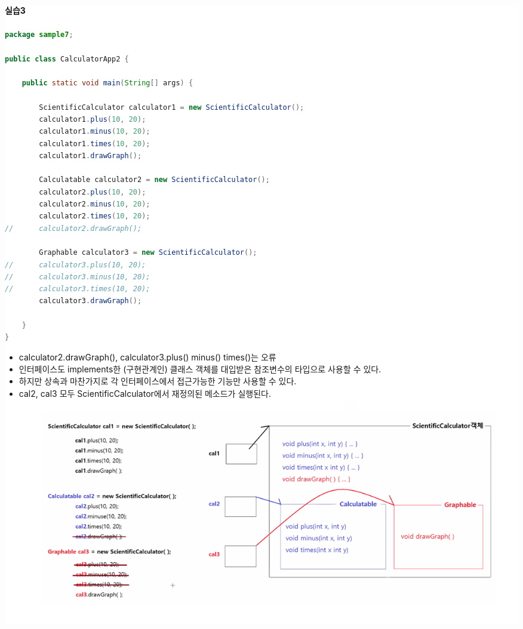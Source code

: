 #### 실습3
```java
package sample7;

public class CalculatorApp2 {

	public static void main(String[] args) {
		
		ScientificCalculator calculator1 = new ScientificCalculator();
		calculator1.plus(10, 20);
		calculator1.minus(10, 20);
		calculator1.times(10, 20);
		calculator1.drawGraph();
		
		Calculatable calculator2 = new ScientificCalculator();
		calculator2.plus(10, 20);
		calculator2.minus(10, 20);
		calculator2.times(10, 20);
//		calculator2.drawGraph();
		
		Graphable calculator3 = new ScientificCalculator();
//		calculator3.plus(10, 20);
//		calculator3.minus(10, 20);
//		calculator3.times(10, 20);
		calculator3.drawGraph();

	}
}

```
* calculator2.drawGraph(), calculator3.plus() minus() times()는 오류
* 인터페이스도 implements한 (구현관계인) 클래스 객체를 대입받은 참조변수의 타입으로 사용할 수 있다.
* 하지만 상속과 마찬가지로 각 인터페이스에서 접근가능한 기능만 사용할 수 있다.
* cal2, cal3 모두 ScientificCalculator에서 재정의된 메소드가 실행된다.
![](image/2022-03-22-12-16-01.png)
